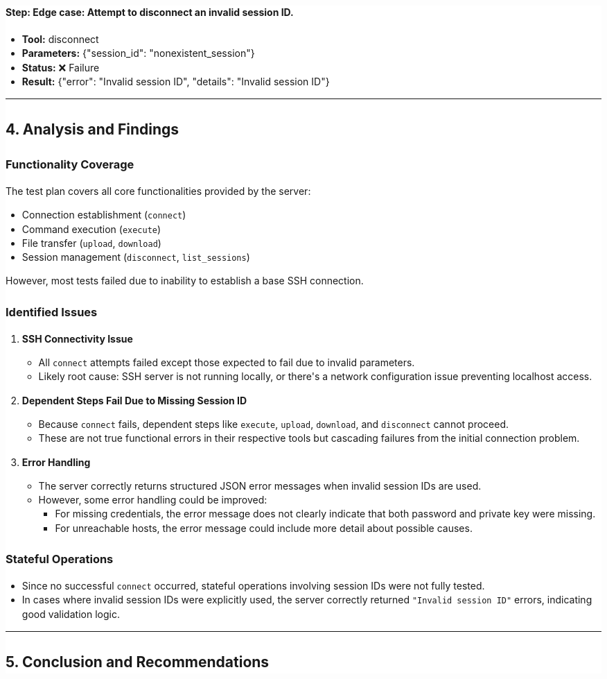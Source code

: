 #### Step: Edge case: Attempt to disconnect an invalid session ID.
- **Tool:** disconnect
- **Parameters:** {"session_id": "nonexistent_session"}
- **Status:** ❌ Failure
- **Result:** {"error": "Invalid session ID", "details": "Invalid session ID"}

---

## 4. Analysis and Findings

### Functionality Coverage

The test plan covers all core functionalities provided by the server:
- Connection establishment (`connect`)
- Command execution (`execute`)
- File transfer (`upload`, `download`)
- Session management (`disconnect`, `list_sessions`)

However, most tests failed due to inability to establish a base SSH connection.

### Identified Issues

1. **SSH Connectivity Issue**
   - All `connect` attempts failed except those expected to fail due to invalid parameters.
   - Likely root cause: SSH server is not running locally, or there's a network configuration issue preventing localhost access.

2. **Dependent Steps Fail Due to Missing Session ID**
   - Because `connect` fails, dependent steps like `execute`, `upload`, `download`, and `disconnect` cannot proceed.
   - These are not true functional errors in their respective tools but cascading failures from the initial connection problem.

3. **Error Handling**
   - The server correctly returns structured JSON error messages when invalid session IDs are used.
   - However, some error handling could be improved:
     - For missing credentials, the error message does not clearly indicate that both password and private key were missing.
     - For unreachable hosts, the error message could include more detail about possible causes.

### Stateful Operations

- Since no successful `connect` occurred, stateful operations involving session IDs were not fully tested.
- In cases where invalid session IDs were explicitly used, the server correctly returned `"Invalid session ID"` errors, indicating good validation logic.

---

## 5. Conclusion and Recommendations
